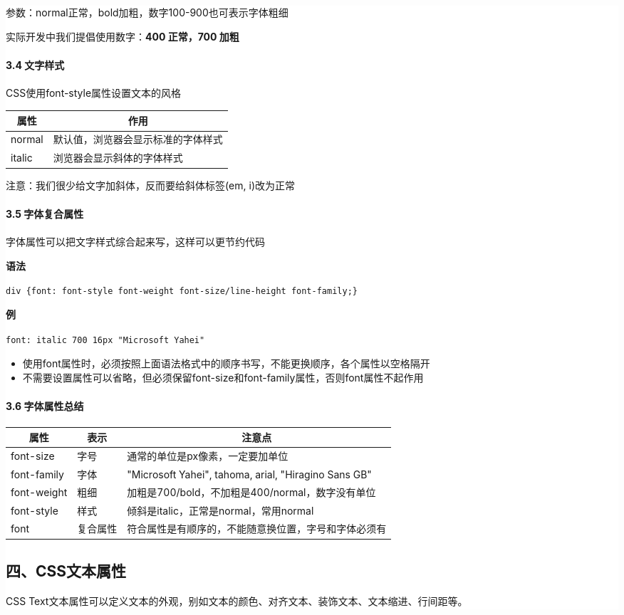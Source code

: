 参数：normal正常，bold加粗，数字100-900也可表示字体粗细

实际开发中我们提倡使用数字：**400 正常，700 加粗**



#### 3.4 文字样式

CSS使用font-style属性设置文本的风格

```html

```

| 属性   | 作用                               |
| ------ | ---------------------------------- |
| normal | 默认值，浏览器会显示标准的字体样式 |
| italic | 浏览器会显示斜体的字体样式         |

注意：我们很少给文字加斜体，反而要给斜体标签(em, i)改为正常

#### 3.5 字体复合属性

字体属性可以把文字样式综合起来写，这样可以更节约代码

**语法**

```html
div {font: font-style font-weight font-size/line-height font-family;}
```

**例**

```html
font: italic 700 16px "Microsoft Yahei"
```

* 使用font属性时，必须按照上面语法格式中的顺序书写，不能更换顺序，各个属性以空格隔开
* 不需要设置属性可以省略，但必须保留font-size和font-family属性，否则font属性不起作用

#### 3.6 字体属性总结

| 属性        | 表示     | 注意点                                               |
| ----------- | -------- | ---------------------------------------------------- |
| font-size   | 字号     | 通常的单位是px像素，一定要加单位                     |
| font-family | 字体     | "Microsoft Yahei", tahoma, arial, "Hiragino Sans GB" |
| font-weight | 粗细     | 加粗是700/bold，不加粗是400/normal，数字没有单位     |
| font-style  | 样式     | 倾斜是italic，正常是normal，常用normal               |
| font        | 复合属性 | 符合属性是有顺序的，不能随意换位置，字号和字体必须有 |

## 四、CSS文本属性

CSS Text文本属性可以定义文本的外观，别如文本的颜色、对齐文本、装饰文本、文本缩进、行间距等。
